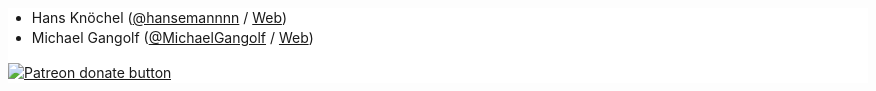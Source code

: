 - Hans Knöchel ([@hansemannnn](https://twitter.com/hansemannnn) / [Web](http://hans-knoechel.de))
- Michael Gangolf ([@MichaelGangolf](https://twitter.com/MichaelGangolf) / [Web](http://migaweb.de))

<span class="badge-patreon"><a href="https://www.patreon.com/michaelgangolf" title="Donate to this project using Patreon"><img src="https://img.shields.io/badge/patreon-donate-yellow.svg" alt="Patreon donate button" /></a></span>

